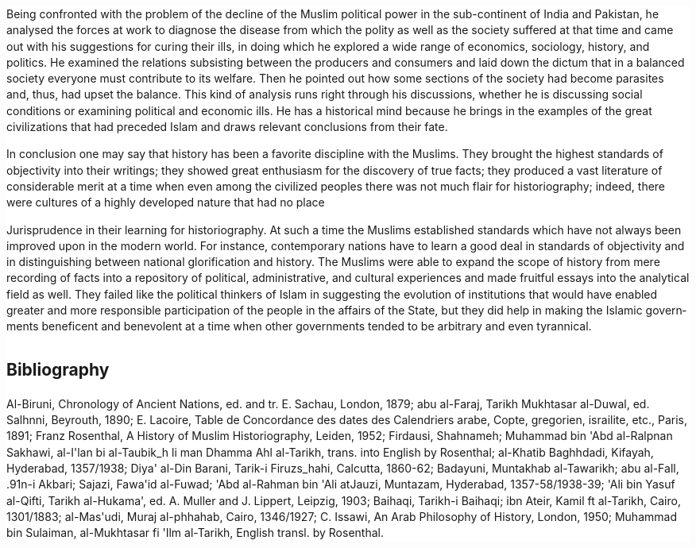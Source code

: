 Being confronted with the problem of the decline of the Muslim political
power in the sub-continent of India and Pakistan, he analysed the forces
at work to diagnose the disease from which the polity as well as the
society suffered at that time and came out with his suggestions for
curing their ills, in doing which he explored a wide range of economics,
sociology, history, and politics. He examined the relations subsisting
between the producers and consumers and laid down the dictum that in a
balanced society everyone must contribute to its welfare. Then he
pointed out how some sections of the society had become parasites and,
thus, had upset the balance. This kind of analysis runs right through
his discussions, whether he is discussing social conditions or examining
political and economic ills. He has a historical mind because he brings
in the examples of the great civilizations that had preceded Islam and
draws relevant con­clusions from their fate.

In conclusion one may say that history has been a favorite discipline
with the Muslims. They brought the highest standards of objectivity into
their writings; they showed great enthusiasm for the discovery of true
facts; they produced a vast literature of considerable merit at a time
when even among the civilized peoples there was not much flair for
historiography; indeed, there were cultures of a highly developed nature
that had no place

Jurisprudence in their learning for historiography. At such a time the
Muslims established standards which have not always been improved upon
in the modern world. For instance, contemporary nations have to learn a
good deal in standards of objectivity and in distinguishing between
national glorification and history. The Muslims were able to expand the
scope of history from mere recording of facts into a repository of
political, administrative, and cultural experiences and made fruitful
essays into the analytical field as well. They failed like the political
thinkers of Islam in suggesting the evolution of institutions that would
have enabled greater and more responsible participation of the people in
the affairs of the State, but they did help in making the Islamic
govern­ments beneficent and benevolent at a time when other governments
tended to be arbitrary and even tyrannical.

Bibliography
------------

Al-Biruni, Chronology of Ancient Nations, ed. and tr. E. Sachau, London,
1879; abu al-Faraj, Tarikh Mukhtasar al-Duwal, ed. Salhnni, Beyrouth,
1890; E. Lacoire, Table de Concordance des dates des Calendriers arabe,
Copte, gregorien, israilite, etc., Paris, 1891; Franz Rosenthal, A
History of Muslim Historiography, Leiden, 1952; Firdausi, Shahnameh;
Muhammad bin 'Abd al-Ralpnan Sakhawi, al-I'lan bi al-Taubik\_h li man
Dhamma Ahl al-Tarikh, trans. into English by Rosen­thal; al-Khatib
Baghhdadi, Kifayah, Hyderabad, 1357/1938; Diya' al-Din Barani, Tarik-i
Firuzs\_hahi, Calcutta, 1860-62; Badayuni, Muntakhab al-Tawarikh; abu
al-Fall, .91n-i Akbari; Sajazi, Fawa'id al-Fuwad; 'Abd al-Rahman bin
'Ali at­Jauzi, Muntazam, Hyderabad, 1357-58/1938-39; 'Ali bin Yasuf
al-Qifti, Tarikh al-Hukama', ed. A. Muller and J. Lippert, Leipzig,
1903; Baihaqi, Tarikh-i Baihaqi; ibn Ateir, Kamil ft al-Tarikh, Cairo,
1301/1883; al-Mas'udi, Muraj al-phhahab, Cairo, 1346/1927; C. Issawi, An
Arab Philosophy of History, London, 1950; Muham­mad bin Sulaiman,
al-Mukhtasar fi 'Ilm al-Tarikh, English transl. by Rosenthal.
